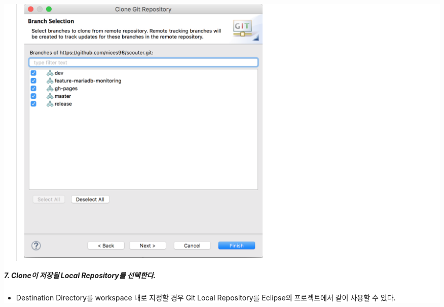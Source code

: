><img src="../img/tech/developer/guide_05.png" width="470">

##### 7. Clone이 저장될 Local Repository를 선택한다. #####
* Destination Directory를 workspace 내로 지정할 경우 Git Local Repository를 Eclipse의 프로젝트에서 같이 사용할 수 있다.
